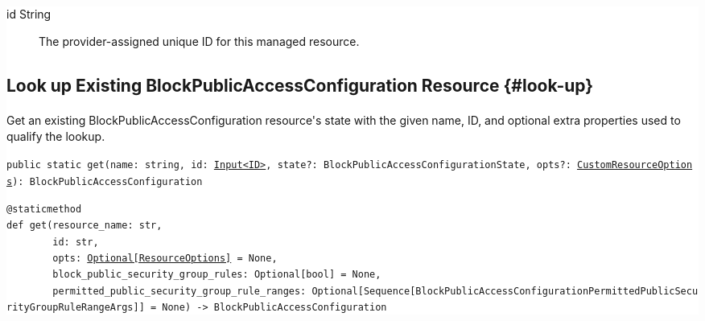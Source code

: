<div>
<pulumi-choosable type="language" values="yaml">
<dl class="resources-properties"><dt class="property-"
            title="">
        <span id="id_yaml">
<a data-swiftype-name="resource-property" data-swiftype-type="text" href="#id_yaml" style="color: inherit; text-decoration: inherit;">id</a>
</span>
        <span class="property-indicator"></span>
        <span class="property-type">String</span>
    </dt>
    <dd><p>The provider-assigned unique ID for this managed resource.</p>
</dd></dl>
</pulumi-choosable>
</div>



## Look up Existing BlockPublicAccessConfiguration Resource {#look-up}

Get an existing BlockPublicAccessConfiguration resource's state with the given name, ID, and optional extra properties used to qualify the lookup.
<div>
<pulumi-chooser type="language" options="typescript,python,go,csharp,java,yaml"></pulumi-chooser>
</div>

<div>
<pulumi-choosable type="language" values="javascript,typescript">
<div class="highlight"><pre class="chroma"><code class="language-typescript" data-lang="typescript"><span class="k">public static </span><span class="nf">get</span><span class="p">(</span><span class="nx">name</span><span class="p">:</span> <span class="nx">string</span><span class="p">,</span> <span class="nx">id</span><span class="p">:</span> <span class="nx"><a href="/docs/reference/pkg/nodejs/pulumi/pulumi/#ID">Input&lt;ID&gt;</a></span><span class="p">,</span> <span class="nx">state</span><span class="p">?:</span> <span class="nx">BlockPublicAccessConfigurationState</span><span class="p">,</span> <span class="nx">opts</span><span class="p">?:</span> <span class="nx"><a href="/docs/reference/pkg/nodejs/pulumi/pulumi/#CustomResourceOptions">CustomResourceOptions</a></span><span class="p">): </span><span class="nx">BlockPublicAccessConfiguration</span></code></pre></div>
</pulumi-choosable>
</div>

<div>
<pulumi-choosable type="language" values="python">
<div class="highlight"><pre class="chroma"><code class="language-python" data-lang="python"><span class=nd>@staticmethod</span>
<span class="k">def </span><span class="nf">get</span><span class="p">(</span><span class="nx">resource_name</span><span class="p">:</span> <span class="nx">str</span><span class="p">,</span>
        <span class="nx">id</span><span class="p">:</span> <span class="nx">str</span><span class="p">,</span>
        <span class="nx">opts</span><span class="p">:</span> <span class="nx"><a href="/docs/reference/pkg/python/pulumi/#pulumi.ResourceOptions">Optional[ResourceOptions]</a></span> = None<span class="p">,</span>
        <span class="nx">block_public_security_group_rules</span><span class="p">:</span> <span class="nx">Optional[bool]</span> = None<span class="p">,</span>
        <span class="nx">permitted_public_security_group_rule_ranges</span><span class="p">:</span> <span class="nx">Optional[Sequence[BlockPublicAccessConfigurationPermittedPublicSecurityGroupRuleRangeArgs]]</span> = None<span class="p">) -&gt;</span> BlockPublicAccessConfiguration</code></pre></div>
</pulumi-choosable>
</div>

